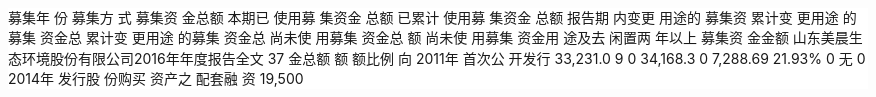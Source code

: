 募集年
份
募集方
式
募集资
金总额
本期已
使用募
集资金
总额
已累计
使用募
集资金
总额
报告期
内变更
用途的
募集资
累计变
更用途
的募集
资金总
累计变
更用途
的募集
资金总
尚未使
用募集
资金总
额
尚未使
用募集
资金用
途及去
闲置两
年以上
募集资
金金额
山东美晨生态环境股份有限公司2016年年度报告全文
37
金总额
额
额比例
向
2011年
首次公
开发行
33,231.0
9
0
34,168.3
0
7,288.69
21.93%
0
无
0
2014年
发行股
份购买
资产之
配套融
资
19,500